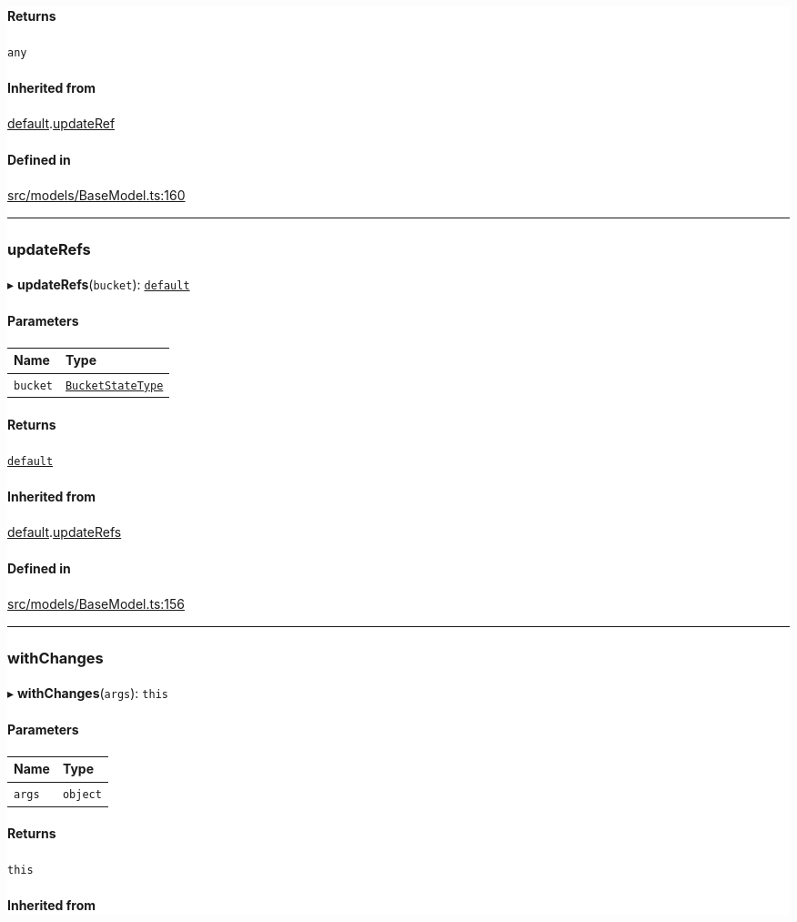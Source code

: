 #### Returns

`any`

#### Inherited from

[default](models_BaseModel.default.md).[updateRef](models_BaseModel.default.md#updateref)

#### Defined in

[src/models/BaseModel.ts:160](https://github.com/entur/products-models/blob/main/src/models/BaseModel.ts#L160)

___

### updateRefs

▸ **updateRefs**(`bucket`): [`default`](models_Refunding.default.md)

#### Parameters

| Name | Type |
| :------ | :------ |
| `bucket` | [`BucketStateType`](../modules/types_types.md#bucketstatetype) |

#### Returns

[`default`](models_Refunding.default.md)

#### Inherited from

[default](models_BaseModel.default.md).[updateRefs](models_BaseModel.default.md#updaterefs)

#### Defined in

[src/models/BaseModel.ts:156](https://github.com/entur/products-models/blob/main/src/models/BaseModel.ts#L156)

___

### withChanges

▸ **withChanges**(`args`): `this`

#### Parameters

| Name | Type |
| :------ | :------ |
| `args` | `object` |

#### Returns

`this`

#### Inherited from
